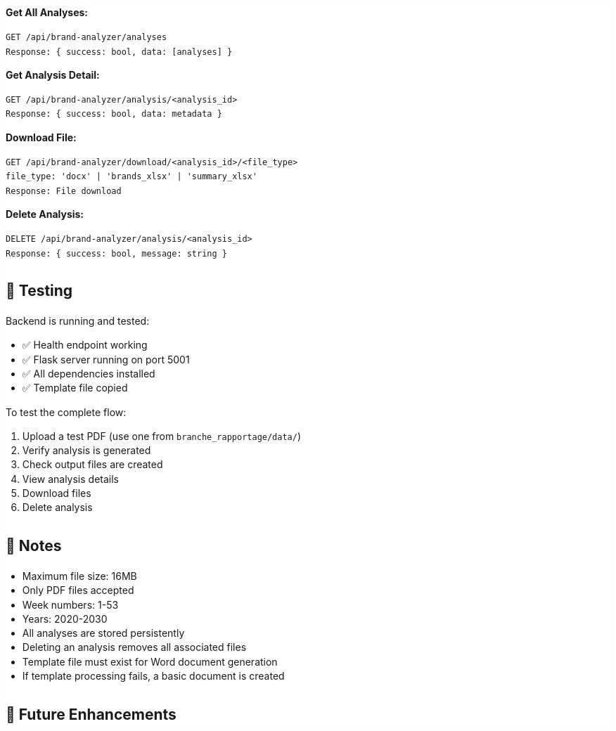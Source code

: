 **Get All Analyses:**
```
GET /api/brand-analyzer/analyses
Response: { success: bool, data: [analyses] }
```

**Get Analysis Detail:**
```
GET /api/brand-analyzer/analysis/<analysis_id>
Response: { success: bool, data: metadata }
```

**Download File:**
```
GET /api/brand-analyzer/download/<analysis_id>/<file_type>
file_type: 'docx' | 'brands_xlsx' | 'summary_xlsx'
Response: File download
```

**Delete Analysis:**
```
DELETE /api/brand-analyzer/analysis/<analysis_id>
Response: { success: bool, message: string }
```

## 🧪 Testing

Backend is running and tested:
- ✅ Health endpoint working
- ✅ Flask server running on port 5001
- ✅ All dependencies installed
- ✅ Template file copied

To test the complete flow:
1. Upload a test PDF (use one from `branche_rapportage/data/`)
2. Verify analysis is generated
3. Check output files are created
4. View analysis details
5. Download files
6. Delete analysis

## 📝 Notes

- Maximum file size: 16MB
- Only PDF files accepted
- Week numbers: 1-53
- Years: 2020-2030
- All analyses are stored persistently
- Deleting an analysis removes all associated files
- Template file must exist for Word document generation
- If template processing fails, a basic document is created

## 🎯 Future Enhancements
